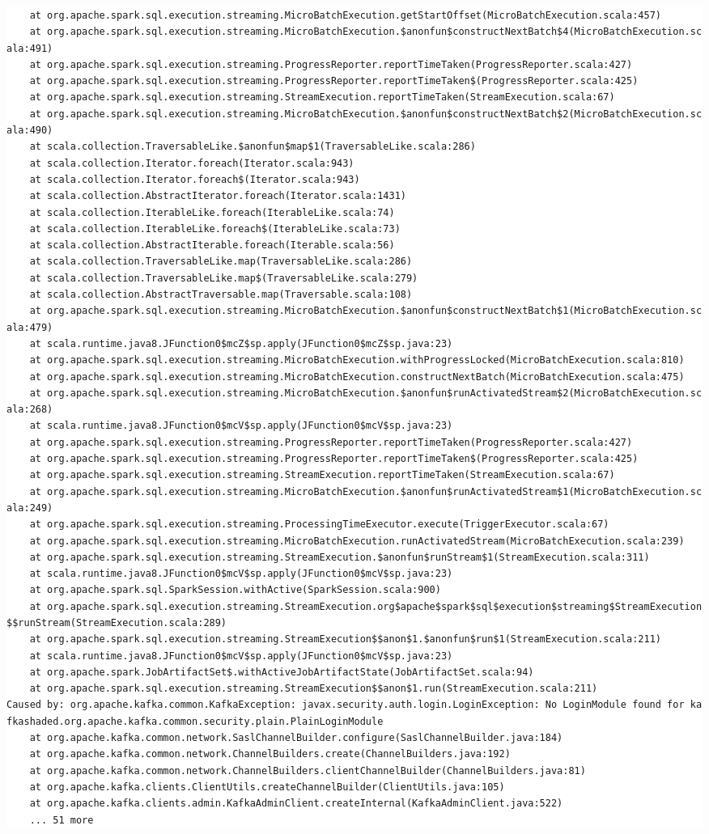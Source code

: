     	at org.apache.spark.sql.execution.streaming.MicroBatchExecution.getStartOffset(MicroBatchExecution.scala:457)
    	at org.apache.spark.sql.execution.streaming.MicroBatchExecution.$anonfun$constructNextBatch$4(MicroBatchExecution.scala:491)
    	at org.apache.spark.sql.execution.streaming.ProgressReporter.reportTimeTaken(ProgressReporter.scala:427)
    	at org.apache.spark.sql.execution.streaming.ProgressReporter.reportTimeTaken$(ProgressReporter.scala:425)
    	at org.apache.spark.sql.execution.streaming.StreamExecution.reportTimeTaken(StreamExecution.scala:67)
    	at org.apache.spark.sql.execution.streaming.MicroBatchExecution.$anonfun$constructNextBatch$2(MicroBatchExecution.scala:490)
    	at scala.collection.TraversableLike.$anonfun$map$1(TraversableLike.scala:286)
    	at scala.collection.Iterator.foreach(Iterator.scala:943)
    	at scala.collection.Iterator.foreach$(Iterator.scala:943)
    	at scala.collection.AbstractIterator.foreach(Iterator.scala:1431)
    	at scala.collection.IterableLike.foreach(IterableLike.scala:74)
    	at scala.collection.IterableLike.foreach$(IterableLike.scala:73)
    	at scala.collection.AbstractIterable.foreach(Iterable.scala:56)
    	at scala.collection.TraversableLike.map(TraversableLike.scala:286)
    	at scala.collection.TraversableLike.map$(TraversableLike.scala:279)
    	at scala.collection.AbstractTraversable.map(Traversable.scala:108)
    	at org.apache.spark.sql.execution.streaming.MicroBatchExecution.$anonfun$constructNextBatch$1(MicroBatchExecution.scala:479)
    	at scala.runtime.java8.JFunction0$mcZ$sp.apply(JFunction0$mcZ$sp.java:23)
    	at org.apache.spark.sql.execution.streaming.MicroBatchExecution.withProgressLocked(MicroBatchExecution.scala:810)
    	at org.apache.spark.sql.execution.streaming.MicroBatchExecution.constructNextBatch(MicroBatchExecution.scala:475)
    	at org.apache.spark.sql.execution.streaming.MicroBatchExecution.$anonfun$runActivatedStream$2(MicroBatchExecution.scala:268)
    	at scala.runtime.java8.JFunction0$mcV$sp.apply(JFunction0$mcV$sp.java:23)
    	at org.apache.spark.sql.execution.streaming.ProgressReporter.reportTimeTaken(ProgressReporter.scala:427)
    	at org.apache.spark.sql.execution.streaming.ProgressReporter.reportTimeTaken$(ProgressReporter.scala:425)
    	at org.apache.spark.sql.execution.streaming.StreamExecution.reportTimeTaken(StreamExecution.scala:67)
    	at org.apache.spark.sql.execution.streaming.MicroBatchExecution.$anonfun$runActivatedStream$1(MicroBatchExecution.scala:249)
    	at org.apache.spark.sql.execution.streaming.ProcessingTimeExecutor.execute(TriggerExecutor.scala:67)
    	at org.apache.spark.sql.execution.streaming.MicroBatchExecution.runActivatedStream(MicroBatchExecution.scala:239)
    	at org.apache.spark.sql.execution.streaming.StreamExecution.$anonfun$runStream$1(StreamExecution.scala:311)
    	at scala.runtime.java8.JFunction0$mcV$sp.apply(JFunction0$mcV$sp.java:23)
    	at org.apache.spark.sql.SparkSession.withActive(SparkSession.scala:900)
    	at org.apache.spark.sql.execution.streaming.StreamExecution.org$apache$spark$sql$execution$streaming$StreamExecution$$runStream(StreamExecution.scala:289)
    	at org.apache.spark.sql.execution.streaming.StreamExecution$$anon$1.$anonfun$run$1(StreamExecution.scala:211)
    	at scala.runtime.java8.JFunction0$mcV$sp.apply(JFunction0$mcV$sp.java:23)
    	at org.apache.spark.JobArtifactSet$.withActiveJobArtifactState(JobArtifactSet.scala:94)
    	at org.apache.spark.sql.execution.streaming.StreamExecution$$anon$1.run(StreamExecution.scala:211)
    Caused by: org.apache.kafka.common.KafkaException: javax.security.auth.login.LoginException: No LoginModule found for kafkashaded.org.apache.kafka.common.security.plain.PlainLoginModule
    	at org.apache.kafka.common.network.SaslChannelBuilder.configure(SaslChannelBuilder.java:184)
    	at org.apache.kafka.common.network.ChannelBuilders.create(ChannelBuilders.java:192)
    	at org.apache.kafka.common.network.ChannelBuilders.clientChannelBuilder(ChannelBuilders.java:81)
    	at org.apache.kafka.clients.ClientUtils.createChannelBuilder(ClientUtils.java:105)
    	at org.apache.kafka.clients.admin.KafkaAdminClient.createInternal(KafkaAdminClient.java:522)
    	... 51 more